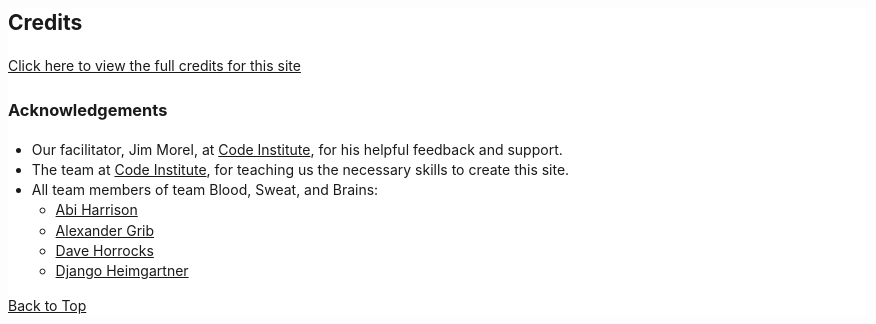 ## Credits

[Click here to view the full credits for this site](CREDITS.md)

### Acknowledgements

* Our facilitator, Jim Morel, at [Code Institute](https://codeinstitute.net/), for his helpful feedback and support.
* The team at [Code Institute](https://codeinstitute.net/), for teaching us the necessary skills to create this site.
* All team members of team Blood, Sweat, and Brains:
  * [Abi Harrison](https://github.com/Abibubble)
  * [Alexander Grib](https://github.com/alexandergrib)
  * [Dave Horrocks](https://github.com/DaveyJH)
  * [Django Heimgartner](https://github.com/D1ang)

[Back to Top](#title)
